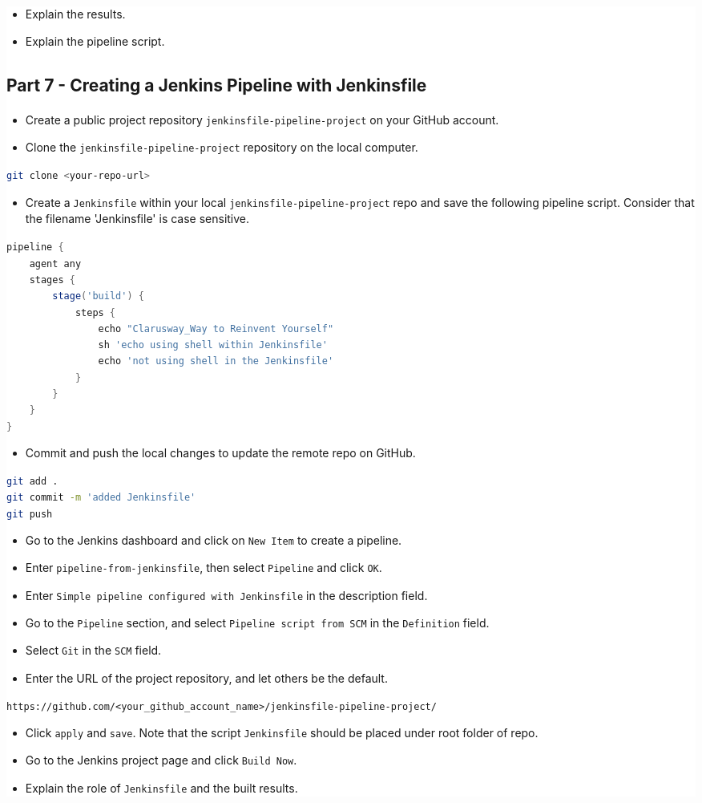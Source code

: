 - Explain the results.

- Explain the pipeline script.

## Part 7 - Creating a Jenkins Pipeline with Jenkinsfile

- Create a public project repository `jenkinsfile-pipeline-project` on your GitHub account.

- Clone the `jenkinsfile-pipeline-project` repository on the local computer.

```bash
git clone <your-repo-url>
```
- Create a `Jenkinsfile` within your local `jenkinsfile-pipeline-project` repo and save the following pipeline script. Consider that the filename 'Jenkinsfile' is case sensitive.

```groovy
pipeline {
    agent any
    stages {
        stage('build') {
            steps {
                echo "Clarusway_Way to Reinvent Yourself"
                sh 'echo using shell within Jenkinsfile'
                echo 'not using shell in the Jenkinsfile'
            }
        }
    }
}
```

- Commit and push the local changes to update the remote repo on GitHub.

```bash
git add .
git commit -m 'added Jenkinsfile'
git push
```

- Go to the Jenkins dashboard and click on `New Item` to create a pipeline.

- Enter `pipeline-from-jenkinsfile`, then select `Pipeline` and click `OK`.

- Enter `Simple pipeline configured with Jenkinsfile` in the description field.

- Go to the `Pipeline` section, and select `Pipeline script from SCM` in the `Definition` field.

- Select `Git` in the `SCM` field.

- Enter the URL of the project repository, and let others be the default.

```text
https://github.com/<your_github_account_name>/jenkinsfile-pipeline-project/
```

- Click `apply` and `save`. Note that the script `Jenkinsfile` should be placed under root folder of repo.

- Go to the Jenkins project page and click `Build Now`.

- Explain the role of `Jenkinsfile` and the built results.
